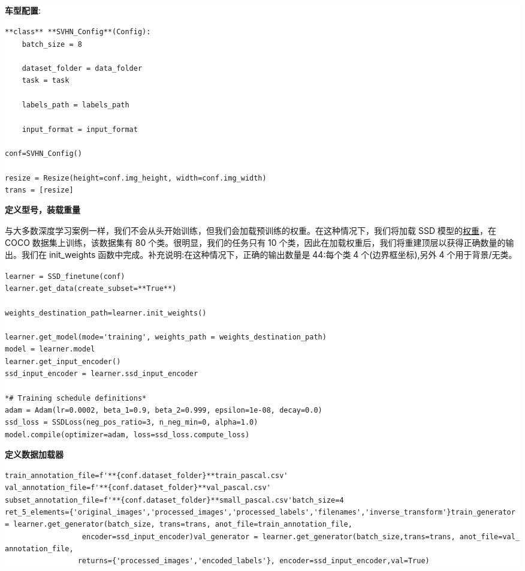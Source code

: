 **车型配置**:

```
**class** **SVHN_Config**(Config):
    batch_size = 8

    dataset_folder = data_folder
    task = task

    labels_path = labels_path

    input_format = input_format

conf=SVHN_Config()

resize = Resize(height=conf.img_height, width=conf.img_width)
trans = [resize]
```

**定义型号，装载重量**

与大多数深度学习案例一样，我们不会从头开始训练，但我们会加载预训练的权重。在这种情况下，我们将加载 SSD 模型的[权重](https://drive.google.com/open?id=1vmEF7FUsWfHquXyCqO17UaXOPpRbwsdj)，在 COCO 数据集上训练，该数据集有 80 个类。很明显，我们的任务只有 10 个类，因此在加载权重后，我们将重建顶层以获得正确数量的输出。我们在 init_weights 函数中完成。补充说明:在这种情况下，正确的输出数量是 44:每个类 4 个(边界框坐标),另外 4 个用于背景/无类。

```
learner = SSD_finetune(conf)
learner.get_data(create_subset=**True**)

weights_destination_path=learner.init_weights()

learner.get_model(mode='training', weights_path = weights_destination_path)
model = learner.model
learner.get_input_encoder()
ssd_input_encoder = learner.ssd_input_encoder

*# Training schedule definitions*
adam = Adam(lr=0.0002, beta_1=0.9, beta_2=0.999, epsilon=1e-08, decay=0.0) 
ssd_loss = SSDLoss(neg_pos_ratio=3, n_neg_min=0, alpha=1.0)
model.compile(optimizer=adam, loss=ssd_loss.compute_loss)
```

**定义数据加载器**

```
train_annotation_file=f'**{conf.dataset_folder}**train_pascal.csv'
val_annotation_file=f'**{conf.dataset_folder}**val_pascal.csv'
subset_annotation_file=f'**{conf.dataset_folder}**small_pascal.csv'batch_size=4
ret_5_elements={'original_images','processed_images','processed_labels','filenames','inverse_transform'}train_generator = learner.get_generator(batch_size, trans=trans, anot_file=train_annotation_file,
                  encoder=ssd_input_encoder)val_generator = learner.get_generator(batch_size,trans=trans, anot_file=val_annotation_file,
                 returns={'processed_images','encoded_labels'}, encoder=ssd_input_encoder,val=True)
```
